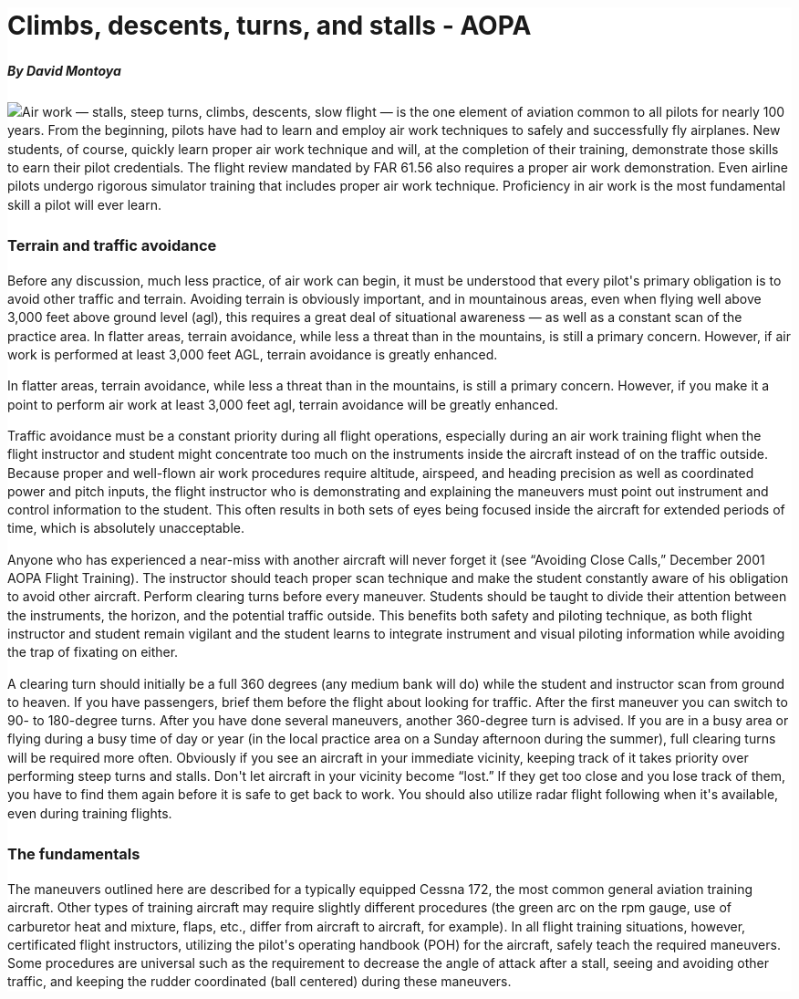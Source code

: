 # Climbs, descents, turns, and stalls - AOPA
##### By David Montoya

![](https://www.aopa.org/-/media/ft-images/624.jpg)Air work — stalls, steep turns, climbs, descents, slow flight — is the one element of aviation common to all pilots for nearly 100 years. From the beginning, pilots have had to learn and employ air work techniques to safely and successfully fly airplanes. New students, of course, quickly learn proper air work technique and will, at the completion of their training, demonstrate those skills to earn their pilot credentials. The flight review mandated by FAR 61.56 also requires a proper air work demonstration. Even airline pilots undergo rigorous simulator training that includes proper air work technique. Proficiency in air work is the most fundamental skill a pilot will ever learn.

### Terrain and traffic avoidance

Before any discussion, much less practice, of air work can begin, it must be understood that every pilot's primary obligation is to avoid other traffic and terrain. Avoiding terrain is obviously important, and in mountainous areas, even when flying well above 3,000 feet above ground level (agl), this requires a great deal of situational awareness — as well as a constant scan of the practice area. In flatter areas, terrain avoidance, while less a threat than in the mountains, is still a primary concern. However, if air work is performed at least 3,000 feet AGL, terrain avoidance is greatly enhanced.

In flatter areas, terrain avoidance, while less a threat than in the mountains, is still a primary concern. However, if you make it a point to perform air work at least 3,000 feet agl, terrain avoidance will be greatly enhanced.

Traffic avoidance must be a constant priority during all flight operations, especially during an air work training flight when the flight instructor and student might concentrate too much on the instruments inside the aircraft instead of on the traffic outside. Because proper and well-flown air work procedures require altitude, airspeed, and heading precision as well as coordinated power and pitch inputs, the flight instructor who is demonstrating and explaining the maneuvers must point out instrument and control information to the student. This often results in both sets of eyes being focused inside the aircraft for extended periods of time, which is absolutely unacceptable.

Anyone who has experienced a near-miss with another aircraft will never forget it (see “Avoiding Close Calls,” December 2001 AOPA Flight Training). The instructor should teach proper scan technique and make the student constantly aware of his obligation to avoid other aircraft. Perform clearing turns before every maneuver. Students should be taught to divide their attention between the instruments, the horizon, and the potential traffic outside. This benefits both safety and piloting technique, as both flight instructor and student remain vigilant and the student learns to integrate instrument and visual piloting information while avoiding the trap of fixating on either.

A clearing turn should initially be a full 360 degrees (any medium bank will do) while the student and instructor scan from ground to heaven. If you have passengers, brief them before the flight about looking for traffic. After the first maneuver you can switch to 90- to 180-degree turns. After you have done several maneuvers, another 360-degree turn is advised. If you are in a busy area or flying during a busy time of day or year (in the local practice area on a Sunday afternoon during the summer), full clearing turns will be required more often. Obviously if you see an aircraft in your immediate vicinity, keeping track of it takes priority over performing steep turns and stalls. Don't let aircraft in your vicinity become “lost.” If they get too close and you lose track of them, you have to find them again before it is safe to get back to work. You should also utilize radar flight following when it's available, even during training flights.

### The fundamentals

The maneuvers outlined here are described for a typically equipped Cessna 172, the most common general aviation training aircraft. Other types of training aircraft may require slightly different procedures (the green arc on the rpm gauge, use of carburetor heat and mixture, flaps, etc., differ from aircraft to aircraft, for example). In all flight training situations, however, certificated flight instructors, utilizing the pilot's operating handbook (POH) for the aircraft, safely teach the required maneuvers. Some procedures are universal such as the requirement to decrease the angle of attack after a stall, seeing and avoiding other traffic, and keeping the rudder coordinated (ball centered) during these maneuvers.
